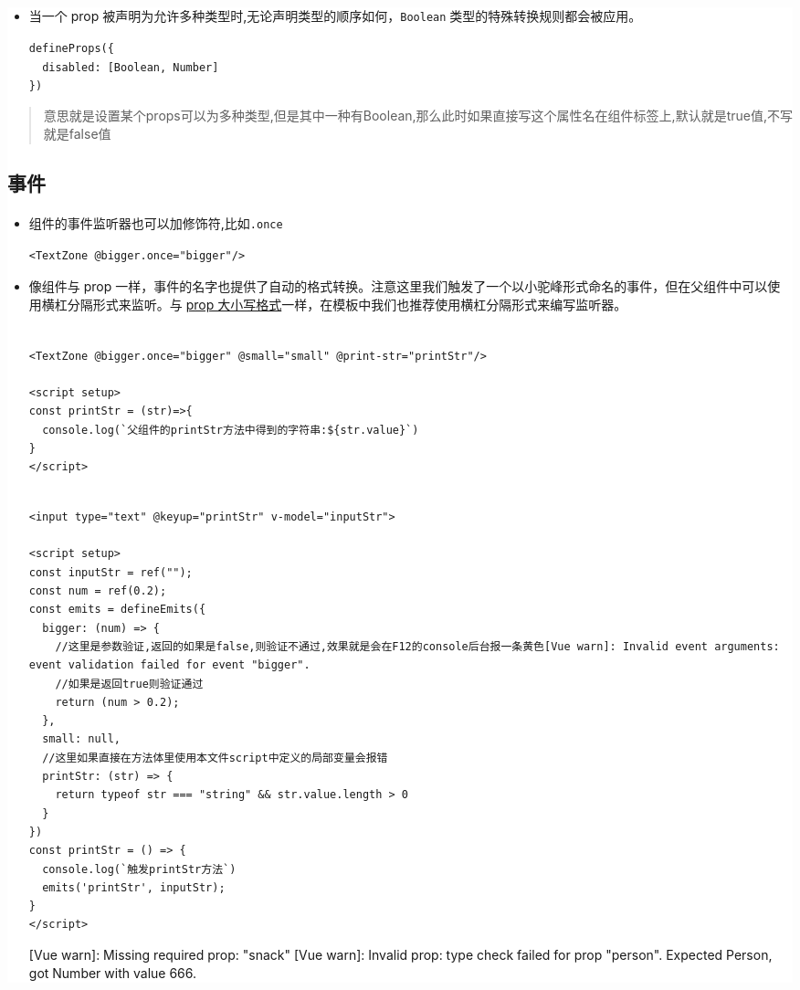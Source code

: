 - 当一个 prop 被声明为允许多种类型时,无论声明类型的顺序如何，`Boolean` 类型的特殊转换规则都会被应用。

  ```vue
  defineProps({
    disabled: [Boolean, Number]
  })
  ```

> 意思就是设置某个props可以为多种类型,但是其中一种有Boolean,那么此时如果直接写这个属性名在组件标签上,默认就是true值,不写就是false值

## 事件

- 组件的事件监听器也可以加修饰符,比如`.once`

  ```vue
  <TextZone @bigger.once="bigger"/>
  ```

- 像组件与 prop 一样，事件的名字也提供了自动的格式转换。注意这里我们触发了一个以小驼峰形式命名的事件，但在父组件中可以使用横杠分隔形式来监听。与 [prop 大小写格式](https://cn.vuejs.org/guide/components/props.html#prop-name-casing)一样，在模板中我们也推荐使用横杠分隔形式来编写监听器。

  ```vue
  
  <TextZone @bigger.once="bigger" @small="small" @print-str="printStr"/>
  
  <script setup>
  const printStr = (str)=>{
    console.log(`父组件的printStr方法中得到的字符串:${str.value}`)
  }
  </script>
  ```

  ```vue
  
  <input type="text" @keyup="printStr" v-model="inputStr">
  
  <script setup>
  const inputStr = ref("");
  const num = ref(0.2);
  const emits = defineEmits({
    bigger: (num) => {
      //这里是参数验证,返回的如果是false,则验证不通过,效果就是会在F12的console后台报一条黄色[Vue warn]: Invalid event arguments: event validation failed for event "bigger".
      //如果是返回true则验证通过
      return (num > 0.2);
    },
    small: null,
    //这里如果直接在方法体里使用本文件script中定义的局部变量会报错
    printStr: (str) => {
      return typeof str === "string" && str.value.length > 0
    }
  })
  const printStr = () => {
    console.log(`触发printStr方法`)
    emits('printStr', inputStr);
  }
  </script>
  ```


  [Vue warn]: Missing required prop: "snack" 
  [Vue warn]: Invalid prop: type check failed for prop "person". Expected Person, got Number with value 666. 